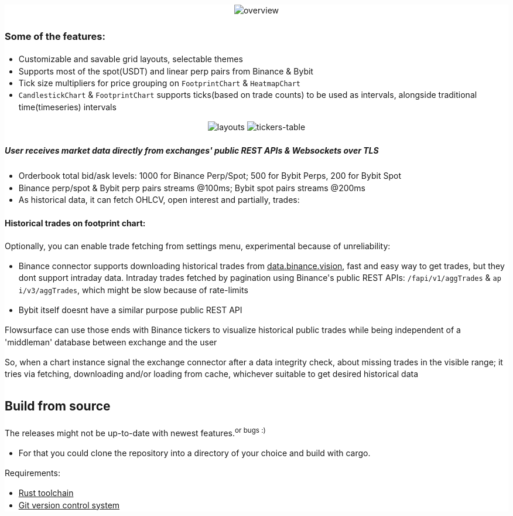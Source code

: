 <div align="center">
  <img width="2657" alt="overview" src="https://github.com/user-attachments/assets/10a9ed6a-ade2-45b9-bf9f-b10840a51fe1" />
</div>

### Some of the features:

- Customizable and savable grid layouts, selectable themes
- Supports most of the spot(USDT) and linear perp pairs from Binance & Bybit
- Tick size multipliers for price grouping on `FootprintChart` & `HeatmapChart`
- `CandlestickChart` & `FootprintChart` supports ticks(based on trade counts) to be used as intervals, alongside traditional time(timeseries) intervals

<div align="center">
  <img width="284" alt="layouts" src="https://github.com/user-attachments/assets/cca84a96-1fe5-4286-85e9-f4f26c5b1dc0" />
  <img width="245" alt="tickers-table" src="https://github.com/user-attachments/assets/51b84aef-ed45-4a73-90e8-e77d8ab80438" />
</div>

##### User receives market data directly from exchanges' public REST APIs & Websockets over TLS

- Orderbook total bid/ask levels: 1000 for Binance Perp/Spot; 500 for Bybit Perps, 200 for Bybit Spot
- Binance perp/spot & Bybit perp pairs streams @100ms; Bybit spot pairs streams @200ms
- As historical data, it can fetch OHLCV, open interest and partially, trades:

#### Historical trades on footprint chart:

Optionally, you can enable trade fetching from settings menu, experimental because of unreliability:

- Binance connector supports downloading historical trades from [data.binance.vision](https://data.binance.vision), fast and easy way to get trades, but they dont support intraday data.
Intraday trades fetched by pagination using Binance's public REST APIs: `/fapi/v1/aggTrades` & `api/v3/aggTrades`, which might be slow because of rate-limits

- Bybit itself doesnt have a similar purpose public REST API

Flowsurface can use those ends with Binance tickers to visualize historical public trades while being independent of a 'middleman' database between exchange and the user

So, when a chart instance signal the exchange connector after a data integrity check, about missing trades in the visible range; it tries via fetching, downloading and/or loading from cache, whichever suitable to get desired historical data

## Build from source

The releases might not be up-to-date with newest features.<sup>or bugs :)</sup>

- For that you could
  clone the repository into a directory of your choice and build with cargo.

Requirements:

- [Rust toolchain](https://www.rust-lang.org/tools/install)
- [Git version control system](https://git-scm.com/)
